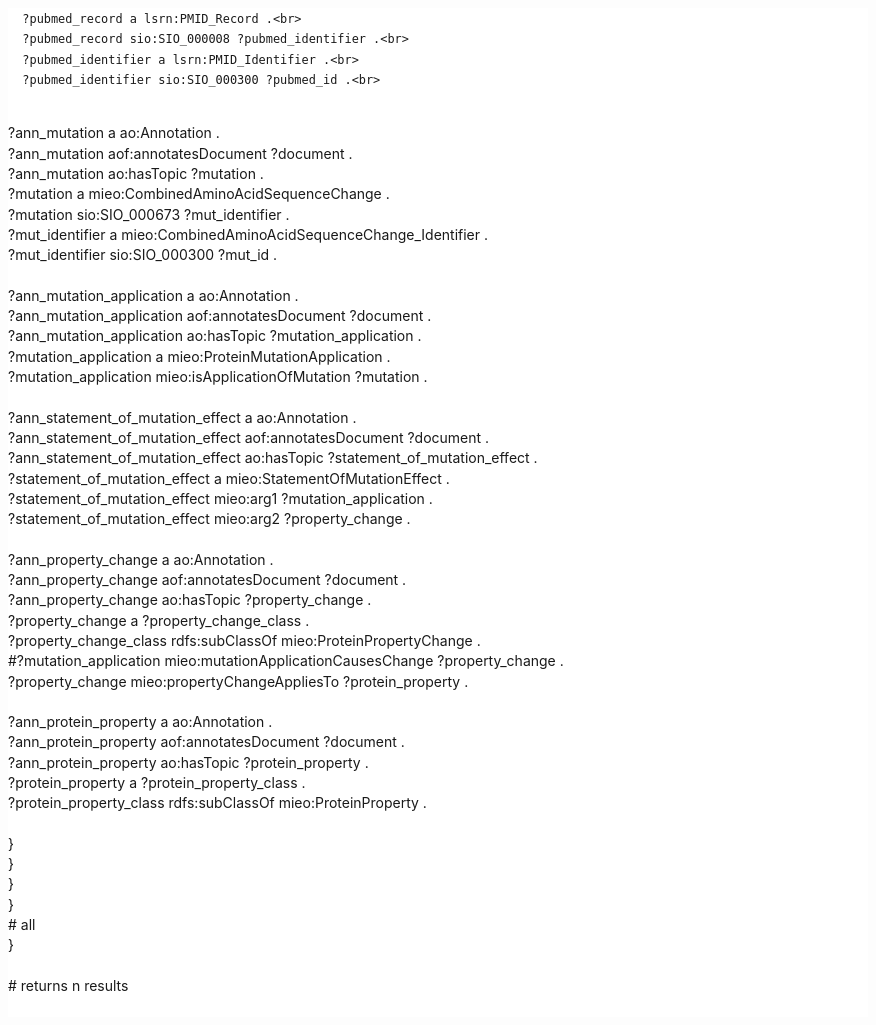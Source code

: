       ?pubmed_record a lsrn:PMID_Record .<br>
      ?pubmed_record sio:SIO_000008 ?pubmed_identifier .<br>
      ?pubmed_identifier a lsrn:PMID_Identifier .<br>
      ?pubmed_identifier sio:SIO_000300 ?pubmed_id .<br>
<br>
      ?ann_mutation a ao:Annotation .<br>
      ?ann_mutation aof:annotatesDocument ?document .<br>
      ?ann_mutation ao:hasTopic ?mutation .<br>
      ?mutation a mieo:CombinedAminoAcidSequenceChange .<br>
      ?mutation sio:SIO_000673 ?mut_identifier .<br>
      ?mut_identifier a mieo:CombinedAminoAcidSequenceChange_Identifier .<br>
      ?mut_identifier sio:SIO_000300 ?mut_id .<br>
<br>
      ?ann_mutation_application a ao:Annotation .<br>
      ?ann_mutation_application aof:annotatesDocument ?document .<br>
      ?ann_mutation_application ao:hasTopic ?mutation_application .<br>
      ?mutation_application a mieo:ProteinMutationApplication .<br>
      ?mutation_application mieo:isApplicationOfMutation ?mutation .<br>
<br>
      ?ann_statement_of_mutation_effect a ao:Annotation .<br>
      ?ann_statement_of_mutation_effect aof:annotatesDocument ?document .<br>
      ?ann_statement_of_mutation_effect ao:hasTopic ?statement_of_mutation_effect .<br>
      ?statement_of_mutation_effect a mieo:StatementOfMutationEffect .<br>
      ?statement_of_mutation_effect mieo:arg1 ?mutation_application .<br>
      ?statement_of_mutation_effect mieo:arg2 ?property_change .<br>
<br>
      ?ann_property_change a ao:Annotation .<br>
      ?ann_property_change aof:annotatesDocument ?document .<br>
      ?ann_property_change ao:hasTopic ?property_change .<br>
      ?property_change a ?property_change_class .<br>
      ?property_change_class rdfs:subClassOf mieo:ProteinPropertyChange .<br>
      #?mutation_application mieo:mutationApplicationCausesChange ?property_change .<br>
      ?property_change mieo:propertyChangeAppliesTo ?protein_property .<br>
<br>
      ?ann_protein_property a ao:Annotation .<br>
      ?ann_protein_property aof:annotatesDocument ?document .<br>
      ?ann_protein_property ao:hasTopic ?protein_property .<br>
      ?protein_property a ?protein_property_class .<br>
      ?protein_property_class rdfs:subClassOf mieo:ProteinProperty .<br>
<br>
}<br>
} <br>
}<br>
}<br>
# all<br>
}<br>
<br>
# returns n results<br>
<br>
</code></pre>
